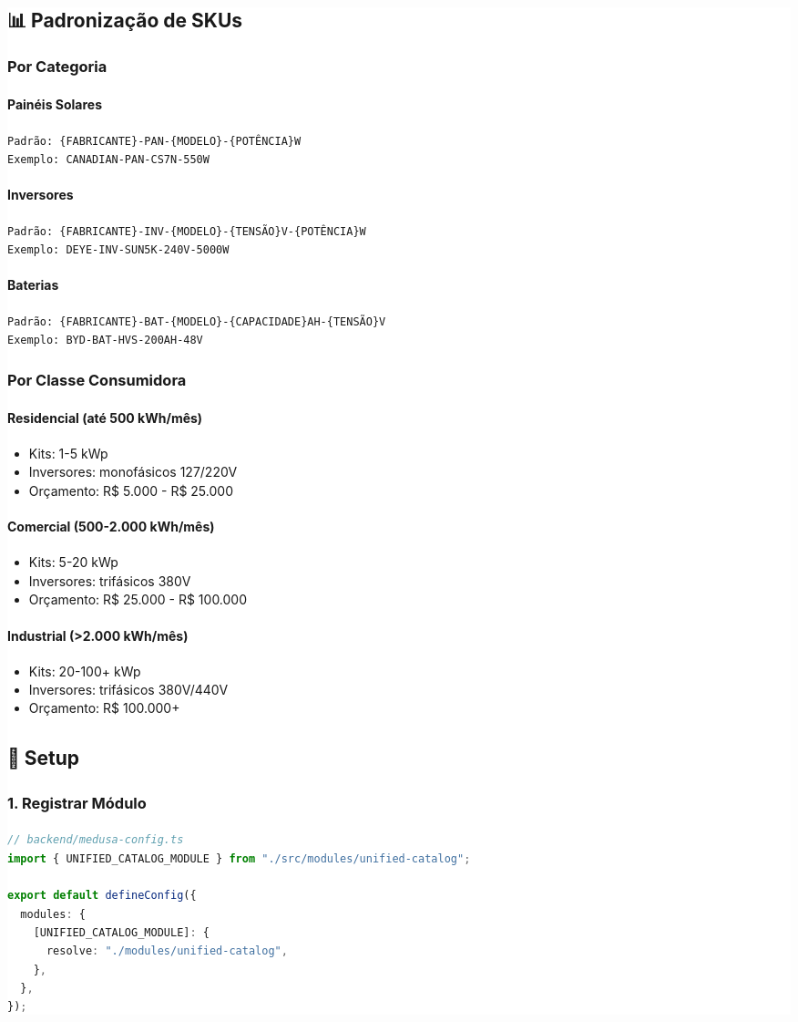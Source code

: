 ## 📊 Padronização de SKUs

### Por Categoria

#### Painéis Solares

```tsx
Padrão: {FABRICANTE}-PAN-{MODELO}-{POTÊNCIA}W
Exemplo: CANADIAN-PAN-CS7N-550W
```

#### Inversores

```tsx
Padrão: {FABRICANTE}-INV-{MODELO}-{TENSÃO}V-{POTÊNCIA}W
Exemplo: DEYE-INV-SUN5K-240V-5000W
```

#### Baterias

```tsx
Padrão: {FABRICANTE}-BAT-{MODELO}-{CAPACIDADE}AH-{TENSÃO}V
Exemplo: BYD-BAT-HVS-200AH-48V
```

### Por Classe Consumidora

#### Residencial (até 500 kWh/mês)

- Kits: 1-5 kWp
- Inversores: monofásicos 127/220V
- Orçamento: R$ 5.000 - R$ 25.000

#### Comercial (500-2.000 kWh/mês)

- Kits: 5-20 kWp
- Inversores: trifásicos 380V
- Orçamento: R$ 25.000 - R$ 100.000

#### Industrial (>2.000 kWh/mês)

- Kits: 20-100+ kWp
- Inversores: trifásicos 380V/440V
- Orçamento: R$ 100.000+

## 🔧 Setup

### 1. Registrar Módulo

```typescript
// backend/medusa-config.ts
import { UNIFIED_CATALOG_MODULE } from "./src/modules/unified-catalog";

export default defineConfig({
  modules: {
    [UNIFIED_CATALOG_MODULE]: {
      resolve: "./modules/unified-catalog",
    },
  },
});
```
